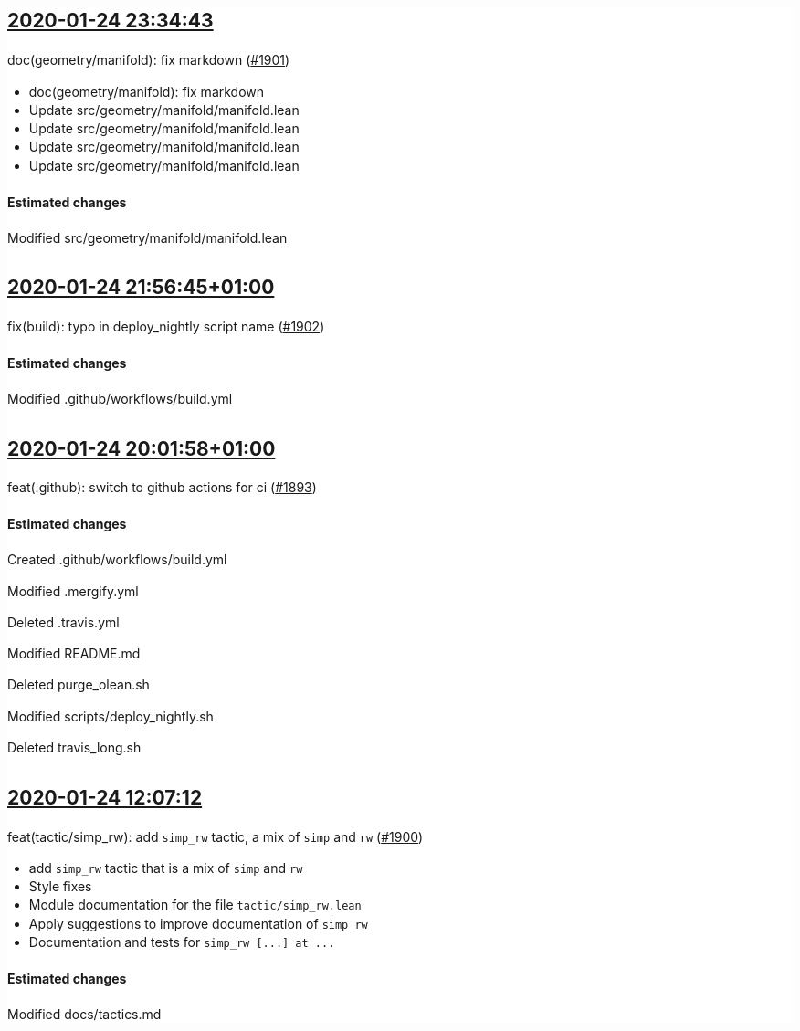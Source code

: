 

## [2020-01-24 23:34:43](https://github.com/leanprover-community/mathlib/commit/3b9ee8e)
doc(geometry/manifold): fix markdown ([#1901](https://github.com/leanprover-community/mathlib/pull/1901))
* doc(geometry/manifold): fix markdown
* Update src/geometry/manifold/manifold.lean
* Update src/geometry/manifold/manifold.lean
* Update src/geometry/manifold/manifold.lean
* Update src/geometry/manifold/manifold.lean
#### Estimated changes
Modified src/geometry/manifold/manifold.lean



## [2020-01-24 21:56:45+01:00](https://github.com/leanprover-community/mathlib/commit/d075695)
fix(build): typo in deploy_nightly script name ([#1902](https://github.com/leanprover-community/mathlib/pull/1902))
#### Estimated changes
Modified .github/workflows/build.yml



## [2020-01-24 20:01:58+01:00](https://github.com/leanprover-community/mathlib/commit/2db02b8)
feat(.github): switch to github actions for ci ([#1893](https://github.com/leanprover-community/mathlib/pull/1893))
#### Estimated changes
Created .github/workflows/build.yml

Modified .mergify.yml

Deleted .travis.yml

Modified README.md

Deleted purge_olean.sh

Modified scripts/deploy_nightly.sh

Deleted travis_long.sh



## [2020-01-24 12:07:12](https://github.com/leanprover-community/mathlib/commit/601d5b1)
feat(tactic/simp_rw): add `simp_rw` tactic, a mix of `simp` and `rw` ([#1900](https://github.com/leanprover-community/mathlib/pull/1900))
* add `simp_rw` tactic that is a mix of `simp` and `rw`
* Style fixes
* Module documentation for the file `tactic/simp_rw.lean`
* Apply suggestions to improve documentation of `simp_rw`
* Documentation and tests for `simp_rw [...] at ...`
#### Estimated changes
Modified docs/tactics.md
